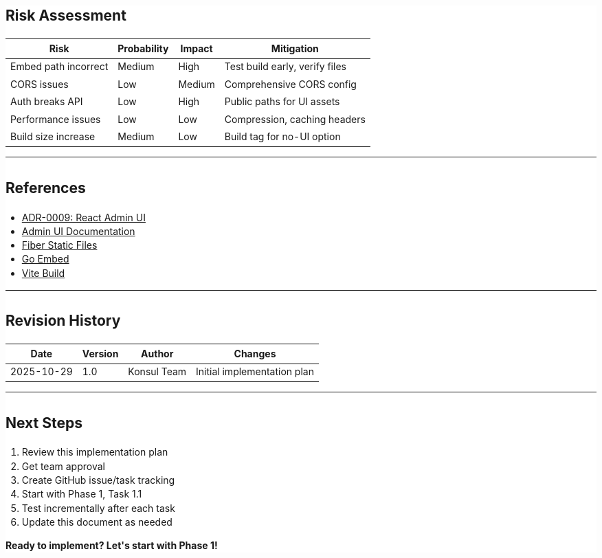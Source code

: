 
## Risk Assessment

| Risk | Probability | Impact | Mitigation |
|------|-------------|--------|------------|
| Embed path incorrect | Medium | High | Test build early, verify files |
| CORS issues | Low | Medium | Comprehensive CORS config |
| Auth breaks API | Low | High | Public paths for UI assets |
| Performance issues | Low | Low | Compression, caching headers |
| Build size increase | Medium | Low | Build tag for no-UI option |

---

## References

- [ADR-0009: React Admin UI](adr/0009-react-admin-ui.md)
- [Admin UI Documentation](admin-ui.md)
- [Fiber Static Files](https://docs.gofiber.io/api/middleware/filesystem)
- [Go Embed](https://pkg.go.dev/embed)
- [Vite Build](https://vitejs.dev/guide/build.html)

---

## Revision History

| Date | Version | Author | Changes |
|------|---------|--------|---------|
| 2025-10-29 | 1.0 | Konsul Team | Initial implementation plan |

---

## Next Steps

1. Review this implementation plan
2. Get team approval
3. Create GitHub issue/task tracking
4. Start with Phase 1, Task 1.1
5. Test incrementally after each task
6. Update this document as needed

**Ready to implement? Let's start with Phase 1!**
